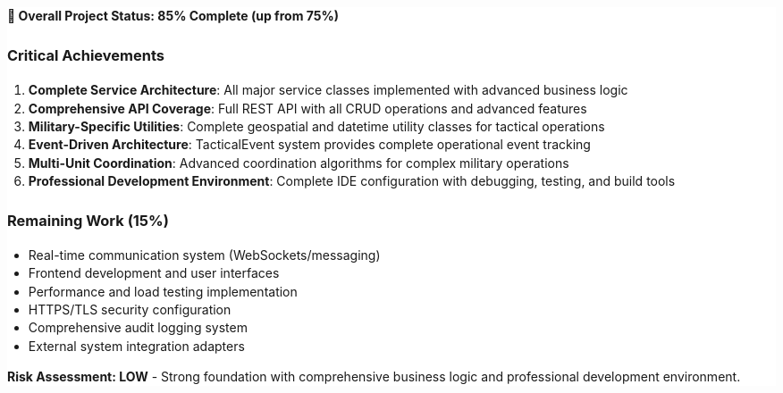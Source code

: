 **🎯 Overall Project Status: 85% Complete (up from 75%)**

### Critical Achievements
1. **Complete Service Architecture**: All major service classes implemented with advanced business logic
2. **Comprehensive API Coverage**: Full REST API with all CRUD operations and advanced features  
3. **Military-Specific Utilities**: Complete geospatial and datetime utility classes for tactical operations
4. **Event-Driven Architecture**: TacticalEvent system provides complete operational event tracking
5. **Multi-Unit Coordination**: Advanced coordination algorithms for complex military operations
6. **Professional Development Environment**: Complete IDE configuration with debugging, testing, and build tools

### Remaining Work (15%)
- Real-time communication system (WebSockets/messaging)
- Frontend development and user interfaces  
- Performance and load testing implementation
- HTTPS/TLS security configuration
- Comprehensive audit logging system
- External system integration adapters

**Risk Assessment: LOW** - Strong foundation with comprehensive business logic and professional development environment.